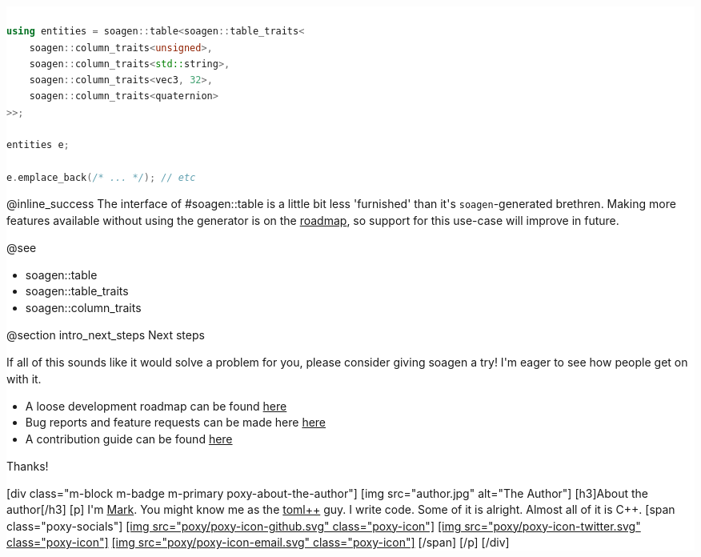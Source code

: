 ```cpp

using entities = soagen::table<soagen::table_traits<
	soagen::column_traits<unsigned>,
	soagen::column_traits<std::string>,
	soagen::column_traits<vec3, 32>,
	soagen::column_traits<quaternion>
>>;

entities e;

e.emplace_back(/* ... */); // etc

```

@inline_success The interface of #soagen::table is a little bit less 'furnished' than it's `soagen`-generated brethren.
Making more features available without using the generator is on the [roadmap], so support for this use-case will
improve in future.

@see <ul>

<li>soagen::table
<li>soagen::table_traits
<li>soagen::column_traits</ul>



@section intro_next_steps Next steps

If all of this sounds like it would solve a problem for you, please consider giving soagen a try! I'm eager to see
how people get on with it.

-   A loose development roadmap can be found [here](https://github.com/marzer/soagen/issues/1)
-   Bug reports and feature requests can be made here [here](https://github.com/marzer/soagen/issues)
-   A contribution guide can be found [here](https://github.com/marzer/soagen/blob/main/CONTRIBUTING.md)

Thanks!



\[div class="m-block m-badge m-primary poxy-about-the-author"\]
\[img src="author.jpg" alt="The Author"\]
\[h3\]About the author\[/h3\]
\[p\]
I'm <a href="https://github.com/marzer">Mark</a>. You might know me as the <a href="https://marzer.github.io/tomlplusplus/">toml++</a> guy.
I write code. Some of it is alright. Almost all of it is C++.
\[span class="poxy-socials"\]
<a href="https://github.com/marzer">\[img src="poxy/poxy-icon-github.svg" class="poxy-icon"\]</a>
<a href="https://twitter.com/marzer8789">\[img src="poxy/poxy-icon-twitter.svg" class="poxy-icon"\]</a>
<a href="mailto:mark.gillard@outlook.com.au">\[img src="poxy/poxy-icon-email.svg" class="poxy-icon"\]</a>
\[/span]
\[/p\]
\[/div\]


[`soagen`]: https://pypi.org/project/soagen
[`soagen.hpp`]: https://github.com/marzer/soagen/blob/main/src/soagen/hpp/single/soagen.hpp
[`entities.hpp`]: https://github.com/marzer/soagen/blob/main/examples/entities.hpp
[entities.hpp]: https://github.com/marzer/soagen/blob/main/examples/entities.hpp
[`src/entities.hpp`]: https://github.com/marzer/soagen/blob/main/examples/entities.hpp
[natvis]: https://learn.microsoft.com/en-us/visualstudio/debugger/create-custom-views-of-native-objects?view=vs-2022#BKMK_Using_Natvis_files
[.natvis]: https://learn.microsoft.com/en-us/visualstudio/debugger/create-custom-views-of-native-objects?view=vs-2022#BKMK_Using_Natvis_files
[`.natvis`]: https://learn.microsoft.com/en-us/visualstudio/debugger/create-custom-views-of-native-objects?view=vs-2022#BKMK_Using_Natvis_files
[file a bug report]: https://github.com/marzer/soagen/issues
[`unordered_erase()`]: classsoagen_1_1examples_1_1entities.html#a117807c0fbe9e2ed2fbe39c9193ff231
[`row()`]: classsoagen_1_1examples_1_1entities.html#ac24830714a0cf3a0f677b77936a79e73
[`aligned_stride`]: structsoagen_1_1table__traits.html#a7b18454ef28aa4279e1f1fc61bd15381
[roadmap]: https://github.com/marzer/soagen/issues/1
[tuple protocol]: https://en.cppreference.com/w/cpp/language/structured_binding